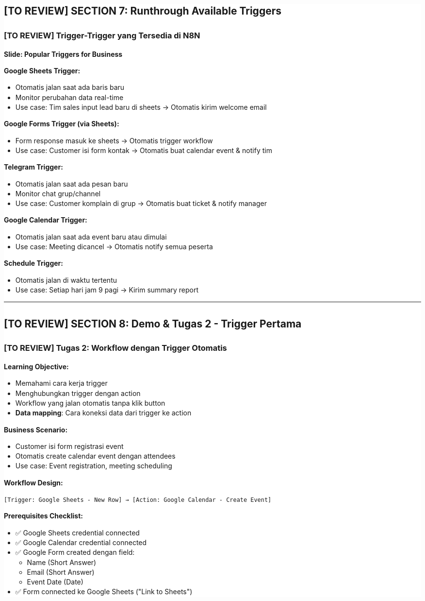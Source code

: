 
## [TO REVIEW] SECTION 7: Runthrough Available Triggers

### [TO REVIEW] Trigger-Trigger yang Tersedia di N8N

**Slide: Popular Triggers for Business**

**Google Sheets Trigger:**
- Otomatis jalan saat ada baris baru
- Monitor perubahan data real-time
- Use case: Tim sales input lead baru di sheets → Otomatis kirim welcome email

**Google Forms Trigger (via Sheets):**
- Form response masuk ke sheets → Otomatis trigger workflow
- Use case: Customer isi form kontak → Otomatis buat calendar event & notify tim

**Telegram Trigger:**
- Otomatis jalan saat ada pesan baru
- Monitor chat grup/channel
- Use case: Customer komplain di grup → Otomatis buat ticket & notify manager

**Google Calendar Trigger:**
- Otomatis jalan saat ada event baru atau dimulai
- Use case: Meeting dicancel → Otomatis notify semua peserta

**Schedule Trigger:**
- Otomatis jalan di waktu tertentu
- Use case: Setiap hari jam 9 pagi → Kirim summary report

---

## [TO REVIEW] SECTION 8: Demo & Tugas 2 - Trigger Pertama

### [TO REVIEW] Tugas 2: Workflow dengan Trigger Otomatis

**Learning Objective:**
- Memahami cara kerja trigger
- Menghubungkan trigger dengan action
- Workflow yang jalan otomatis tanpa klik button
- **Data mapping**: Cara koneksi data dari trigger ke action

**Business Scenario:**
- Customer isi form registrasi event
- Otomatis create calendar event dengan attendees
- Use case: Event registration, meeting scheduling

**Workflow Design:**
```
[Trigger: Google Sheets - New Row] → [Action: Google Calendar - Create Event]
```

**Prerequisites Checklist:**
- ✅ Google Sheets credential connected
- ✅ Google Calendar credential connected
- ✅ Google Form created dengan field:
  - Name (Short Answer)
  - Email (Short Answer)
  - Event Date (Date)
- ✅ Form connected ke Google Sheets ("Link to Sheets")
